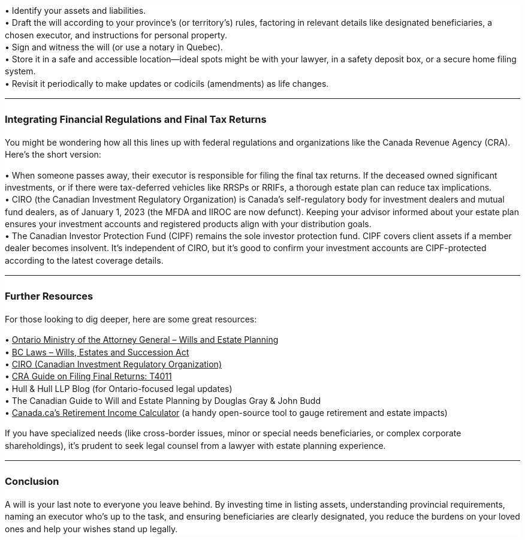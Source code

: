 • Identify your assets and liabilities.  
• Draft the will according to your province’s (or territory’s) rules, factoring in relevant details like designated beneficiaries, a chosen executor, and instructions for personal property.  
• Sign and witness the will (or use a notary in Quebec).  
• Store it in a safe and accessible location—ideal spots might be with your lawyer, in a safety deposit box, or a secure home filing system.  
• Revisit it periodically to make updates or codicils (amendments) as life changes.

---

### Integrating Financial Regulations and Final Tax Returns

You might be wondering how all this lines up with federal regulations and organizations like the Canada Revenue Agency (CRA). Here’s the short version:

• When someone passes away, their executor is responsible for filing the final tax returns. If the deceased owned significant investments, or if there were tax-deferred vehicles like RRSPs or RRIFs, a thorough estate plan can reduce tax implications.  
• CIRO (the Canadian Investment Regulatory Organization) is Canada’s self-regulatory body for investment dealers and mutual fund dealers, as of January 1, 2023 (the MFDA and IIROC are now defunct). Keeping your advisor informed about your estate plan ensures your investment accounts and registered products align with your distribution goals.  
• The Canadian Investor Protection Fund (CIPF) remains the sole investor protection fund. CIPF covers client assets if a member dealer becomes insolvent. It’s independent of CIRO, but it’s good to confirm your investment accounts are CIPF-protected according to the latest coverage details.

---

### Further Resources

For those looking to dig deeper, here are some great resources:

• [Ontario Ministry of the Attorney General – Wills and Estate Planning](https://www.ontario.ca/page/wills-and-estate-planning)  
• [BC Laws – Wills, Estates and Succession Act](https://www.bclaws.gov.bc.ca)  
• [CIRO (Canadian Investment Regulatory Organization)](https://www.ciro.ca)  
• [CRA Guide on Filing Final Returns: T4011](https://www.canada.ca/en/revenue-agency/services/forms-publications/publications/t4011.html)  
• Hull & Hull LLP Blog (for Ontario-focused legal updates)  
• The Canadian Guide to Will and Estate Planning by Douglas Gray & John Budd  
• [Canada.ca’s Retirement Income Calculator](https://www.canada.ca/en/services/benefits/publicpensions.html) (a handy open-source tool to gauge retirement and estate impacts)

If you have specialized needs (like cross-border issues, minor or special needs beneficiaries, or complex corporate shareholdings), it’s prudent to seek legal counsel from a lawyer with estate planning experience.

---

### Conclusion

A will is your last note to everyone you leave behind. By investing time in listing assets, understanding provincial requirements, naming an executor who’s up to the task, and ensuring beneficiaries are clearly designated, you reduce the burdens on your loved ones and help your wishes stand up legally.
